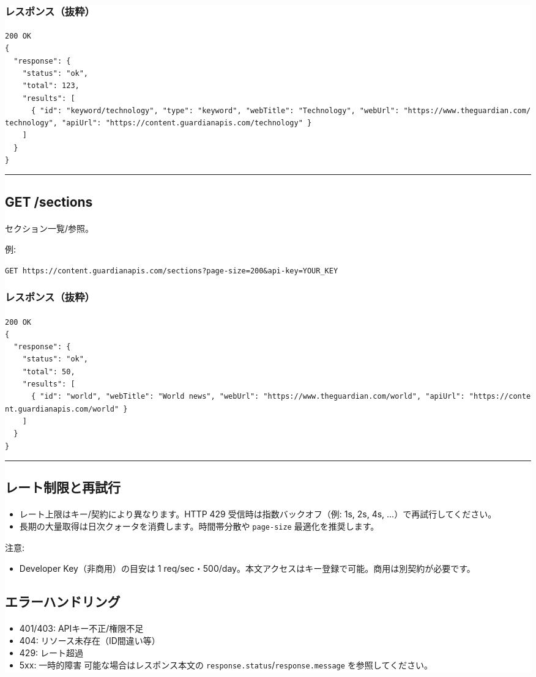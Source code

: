 ### レスポンス（抜粋）
```
200 OK
{
  "response": {
    "status": "ok",
    "total": 123,
    "results": [
      { "id": "keyword/technology", "type": "keyword", "webTitle": "Technology", "webUrl": "https://www.theguardian.com/technology", "apiUrl": "https://content.guardianapis.com/technology" }
    ]
  }
}
```

---

## GET /sections
セクション一覧/参照。

例:
```
GET https://content.guardianapis.com/sections?page-size=200&api-key=YOUR_KEY
```

### レスポンス（抜粋）
```
200 OK
{
  "response": {
    "status": "ok",
    "total": 50,
    "results": [
      { "id": "world", "webTitle": "World news", "webUrl": "https://www.theguardian.com/world", "apiUrl": "https://content.guardianapis.com/world" }
    ]
  }
}
```

---

## レート制限と再試行
- レート上限はキー/契約により異なります。HTTP 429 受信時は指数バックオフ（例: 1s, 2s, 4s, ...）で再試行してください。
- 長期の大量取得は日次クォータを消費します。時間帯分散や `page-size` 最適化を推奨します。

注意:
- Developer Key（非商用）の目安は 1 req/sec・500/day。本文アクセスはキー登録で可能。商用は別契約が必要です。

## エラーハンドリング
- 401/403: APIキー不正/権限不足
- 404: リソース未存在（ID間違い等）
- 429: レート超過
- 5xx: 一時的障害
可能な場合はレスポンス本文の `response.status`/`response.message` を参照してください。
